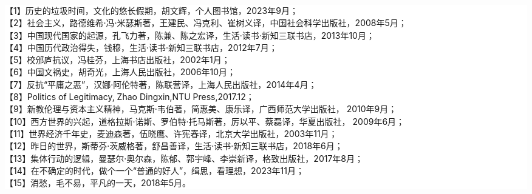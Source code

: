 【1】历史的垃圾时间，文化的悠长假期，胡文辉，个人图书馆，2023年9月；
<br>
【2】社会主义，路德维希·冯·米瑟斯著，王建民、冯克利、崔树义译，中国社会科学出版社，2008年5月；
<br>
【3】中国现代国家的起源，孔飞力著，陈兼、陈之宏译，生活·读书·新知三联书店，2013年10月；
<br>
【4】中国历代政治得失，钱穆，生活·读书·新知三联书店，2012年7月；
<br>
【5】校邠庐抗议，冯桂芬，上海书店出版社，2002年1月；
<br>
【6】中国文祸史，胡奇光，上海人民出版社，2006年10月；
<br>
【7】反抗“平庸之恶”，汉娜·阿伦特著，陈联营译，上海人民出版社，2014年4月；
<br>
【8】Politics of Legitimacy, Zhao Dingxin,NTU Press,2017.12；
<br>
【9】新教伦理与资本主义精神，马克斯·韦伯著，简惠美、康乐译，广西师范大学出版社， 2010年9月；
<br>
【10】西方世界的兴起，道格拉斯·诺斯、罗伯特·托马斯著，厉以平、蔡磊译，华夏出版社， 2009年6月；
<br>
【11】世界经济千年史，麦迪森著，伍晓鹰、许宪春译，北京大学出版社，2003年11月；
<br>
【12】昨日的世界，斯蒂芬·茨威格著，舒昌善译，生活·读书·新知三联书店，2018年6月；
<br>
【13】集体行动的逻辑，曼瑟尔·奥尔森，陈郁、郭宇峰、李崇新译，格致出版社，2017年8月；
<br>
【14】在不确定的时代，做个一个“普通的好人”，缉思，看理想，2023年11月；
<br>
【15】消愁，毛不易，平凡的一天，2018年5月。